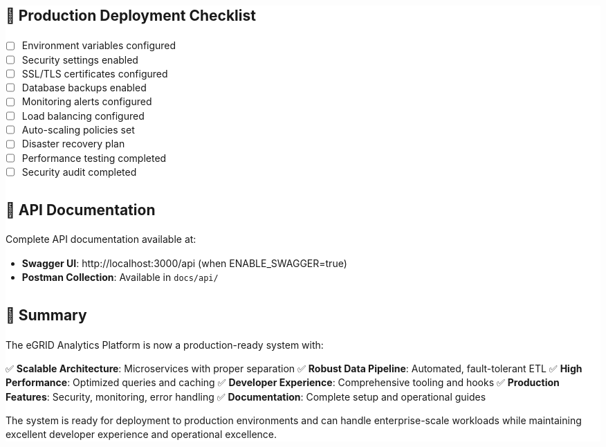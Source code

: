 ## 🚀 Production Deployment Checklist

- [ ] Environment variables configured
- [ ] Security settings enabled
- [ ] SSL/TLS certificates configured
- [ ] Database backups enabled
- [ ] Monitoring alerts configured
- [ ] Load balancing configured
- [ ] Auto-scaling policies set
- [ ] Disaster recovery plan
- [ ] Performance testing completed
- [ ] Security audit completed

## 📝 API Documentation

Complete API documentation available at:
- **Swagger UI**: http://localhost:3000/api (when ENABLE_SWAGGER=true)
- **Postman Collection**: Available in `docs/api/`

## 🎉 Summary

The eGRID Analytics Platform is now a production-ready system with:

✅ **Scalable Architecture**: Microservices with proper separation
✅ **Robust Data Pipeline**: Automated, fault-tolerant ETL
✅ **High Performance**: Optimized queries and caching
✅ **Developer Experience**: Comprehensive tooling and hooks
✅ **Production Features**: Security, monitoring, error handling
✅ **Documentation**: Complete setup and operational guides

The system is ready for deployment to production environments and can handle enterprise-scale workloads while maintaining excellent developer experience and operational excellence. 